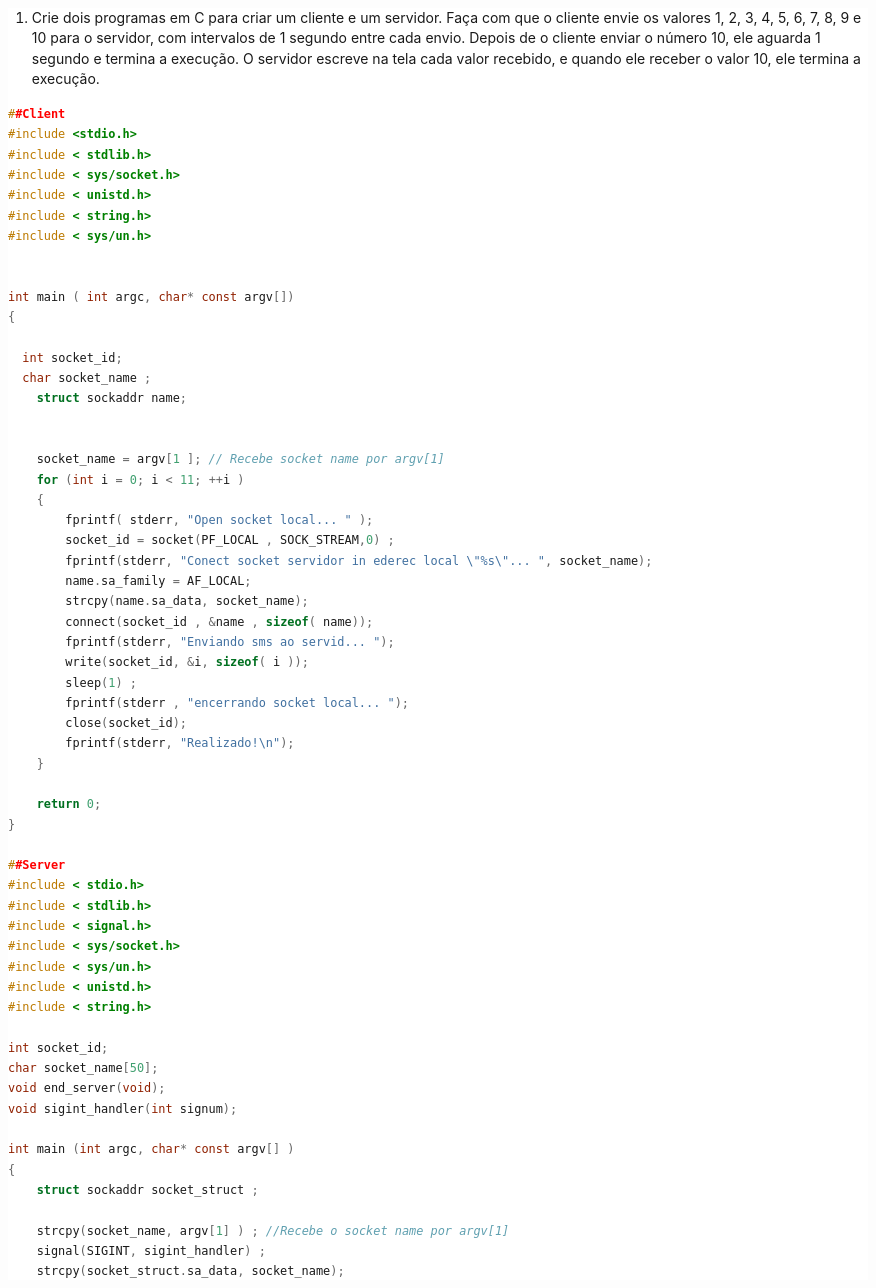 1. Crie dois programas em C para criar um cliente e um servidor. Faça com que o cliente envie os valores 1, 2, 3, 4, 5, 6, 7, 8, 9 e 10 para o servidor, com intervalos de 1 segundo entre cada envio. Depois de o cliente enviar o número 10, ele aguarda 1 segundo e termina a execução. O servidor escreve na tela cada valor recebido, e quando ele receber o valor 10, ele termina a execução.

```c
##Client
#include <stdio.h>
#include < stdlib.h>
#include < sys/socket.h>
#include < unistd.h>
#include < string.h>
#include < sys/un.h>


int main ( int argc, char* const argv[])
{

  int socket_id;
  char socket_name ;
	struct sockaddr name;


	socket_name = argv[1 ]; // Recebe socket name por argv[1]
	for (int i = 0; i < 11; ++i )
	{
		fprintf( stderr, "Open socket local... " );
		socket_id = socket(PF_LOCAL , SOCK_STREAM,0) ;
		fprintf(stderr, "Conect socket servidor in ederec local \"%s\"... ", socket_name);
		name.sa_family = AF_LOCAL;
		strcpy(name.sa_data, socket_name);
		connect(socket_id , &name , sizeof( name));
		fprintf(stderr, "Enviando sms ao servid... ");
		write(socket_id, &i, sizeof( i ));
		sleep(1) ;
		fprintf(stderr , "encerrando socket local... ");
		close(socket_id);
		fprintf(stderr, "Realizado!\n");
	}

	return 0;
}

##Server
#include < stdio.h>
#include < stdlib.h>
#include < signal.h>
#include < sys/socket.h>
#include < sys/un.h>
#include < unistd.h>
#include < string.h>

int socket_id;
char socket_name[50];
void end_server(void);
void sigint_handler(int signum);

int main (int argc, char* const argv[] )
{
	struct sockaddr socket_struct ;

	strcpy(socket_name, argv[1] ) ; //Recebe o socket name por argv[1]
	signal(SIGINT, sigint_handler) ;
	strcpy(socket_struct.sa_data, socket_name);
```